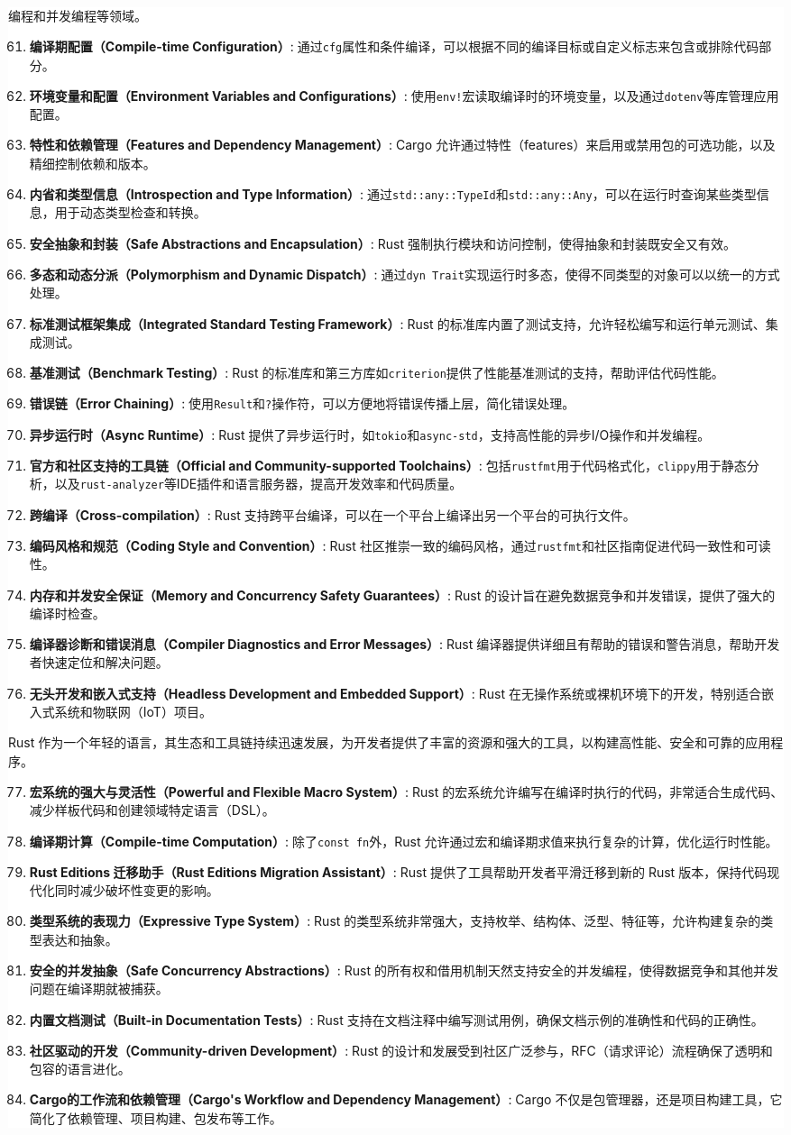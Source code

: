 



编程和并发编程等领域。

61. **编译期配置（Compile-time Configuration）**: 通过`cfg`属性和条件编译，可以根据不同的编译目标或自定义标志来包含或排除代码部分。

62. **环境变量和配置（Environment Variables and Configurations）**: 使用`env!`宏读取编译时的环境变量，以及通过`dotenv`等库管理应用配置。

63. **特性和依赖管理（Features and Dependency Management）**: Cargo 允许通过特性（features）来启用或禁用包的可选功能，以及精细控制依赖和版本。

64. **内省和类型信息（Introspection and Type Information）**: 通过`std::any::TypeId`和`std::any::Any`，可以在运行时查询某些类型信息，用于动态类型检查和转换。

65. **安全抽象和封装（Safe Abstractions and Encapsulation）**: Rust 强制执行模块和访问控制，使得抽象和封装既安全又有效。

66. **多态和动态分派（Polymorphism and Dynamic Dispatch）**: 通过`dyn Trait`实现运行时多态，使得不同类型的对象可以以统一的方式处理。

67. **标准测试框架集成（Integrated Standard Testing Framework）**: Rust 的标准库内置了测试支持，允许轻松编写和运行单元测试、集成测试。

68. **基准测试（Benchmark Testing）**: Rust 的标准库和第三方库如`criterion`提供了性能基准测试的支持，帮助评估代码性能。

69. **错误链（Error Chaining）**: 使用`Result`和`?`操作符，可以方便地将错误传播上层，简化错误处理。

70. **异步运行时（Async Runtime）**: Rust 提供了异步运行时，如`tokio`和`async-std`，支持高性能的异步I/O操作和并发编程。

71. **官方和社区支持的工具链（Official and Community-supported Toolchains）**: 包括`rustfmt`用于代码格式化，`clippy`用于静态分析，以及`rust-analyzer`等IDE插件和语言服务器，提高开发效率和代码质量。

72. **跨编译（Cross-compilation）**: Rust 支持跨平台编译，可以在一个平台上编译出另一个平台的可执行文件。

73. **编码风格和规范（Coding Style and Convention）**: Rust 社区推崇一致的编码风格，通过`rustfmt`和社区指南促进代码一致性和可读性。

74. **内存和并发安全保证（Memory and Concurrency Safety Guarantees）**: Rust 的设计旨在避免数据竞争和并发错误，提供了强大的编译时检查。

75. **编译器诊断和错误消息（Compiler Diagnostics and Error Messages）**: Rust 编译器提供详细且有帮助的错误和警告消息，帮助开发者快速定位和解决问题。

76. **无头开发和嵌入式支持（Headless Development and Embedded Support）**: Rust 在无操作系统或裸机环境下的开发，特别适合嵌入式系统和物联网（IoT）项目。

Rust 作为一个年轻的语言，其生态和工具链持续迅速发展，为开发者提供了丰富的资源和强大的工具，以构建高性能、安全和可靠的应用程序。



77. **宏系统的强大与灵活性（Powerful and Flexible Macro System）**: Rust 的宏系统允许编写在编译时执行的代码，非常适合生成代码、减少样板代码和创建领域特定语言（DSL）。

78. **编译期计算（Compile-time Computation）**: 除了`const fn`外，Rust 允许通过宏和编译期求值来执行复杂的计算，优化运行时性能。

79. **Rust Editions 迁移助手（Rust Editions Migration Assistant）**: Rust 提供了工具帮助开发者平滑迁移到新的 Rust 版本，保持代码现代化同时减少破坏性变更的影响。

80. **类型系统的表现力（Expressive Type System）**: Rust 的类型系统非常强大，支持枚举、结构体、泛型、特征等，允许构建复杂的类型表达和抽象。

81. **安全的并发抽象（Safe Concurrency Abstractions）**: Rust 的所有权和借用机制天然支持安全的并发编程，使得数据竞争和其他并发问题在编译期就被捕获。

82. **内置文档测试（Built-in Documentation Tests）**: Rust 支持在文档注释中编写测试用例，确保文档示例的准确性和代码的正确性。

83. **社区驱动的开发（Community-driven Development）**: Rust 的设计和发展受到社区广泛参与，RFC（请求评论）流程确保了透明和包容的语言进化。

84. **Cargo的工作流和依赖管理（Cargo's Workflow and Dependency Management）**: Cargo 不仅是包管理器，还是项目构建工具，它简化了依赖管理、项目构建、包发布等工作。
